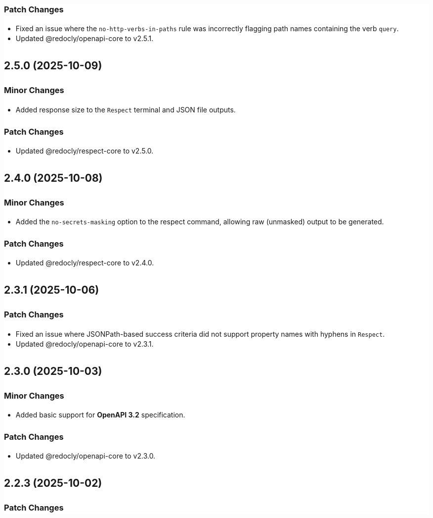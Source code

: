 ### Patch Changes

- Fixed an issue where the `no-http-verbs-in-paths` rule was incorrectly flagging path names containing the verb `query`.
- Updated @redocly/openapi-core to v2.5.1.

## 2.5.0 (2025-10-09)

### Minor Changes

- Added response size to the `Respect` terminal and JSON file outputs.

### Patch Changes

- Updated @redocly/respect-core to v2.5.0.

## 2.4.0 (2025-10-08)

### Minor Changes

- Added the `no-secrets-masking` option to the respect command, allowing raw (unmasked) output to be generated.

### Patch Changes

- Updated @redocly/respect-core to v2.4.0.

## 2.3.1 (2025-10-06)

### Patch Changes

- Fixed an issue where JSONPath-based success criteria did not support property names with hyphens in `Respect`.
- Updated @redocly/openapi-core to v2.3.1.

## 2.3.0 (2025-10-03)

### Minor Changes

- Added basic support for **OpenAPI 3.2** specification.

### Patch Changes

- Updated @redocly/openapi-core to v2.3.0.

## 2.2.3 (2025-10-02)

### Patch Changes
